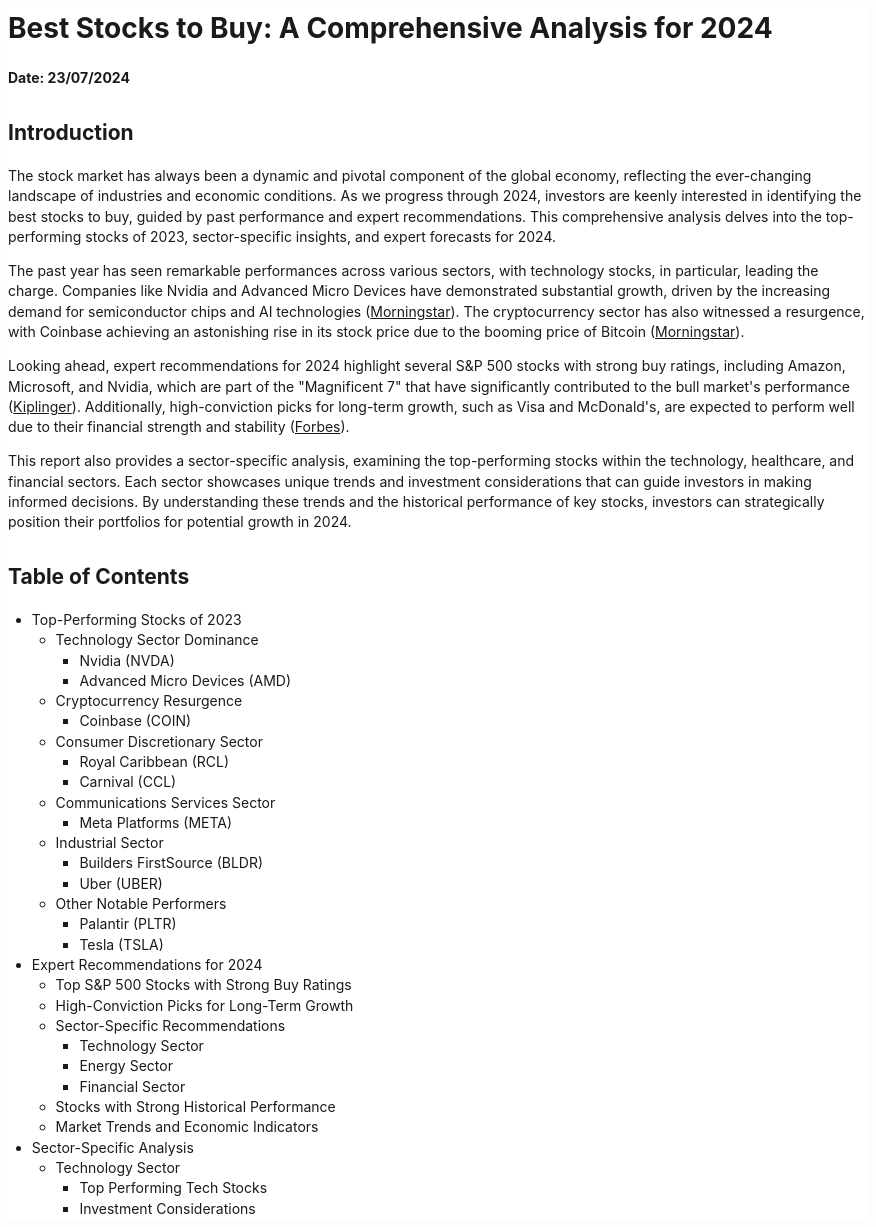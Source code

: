 # Best Stocks to Buy: A Comprehensive Analysis for 2024
#### Date: 23/07/2024

## Introduction
The stock market has always been a dynamic and pivotal component of the global economy, reflecting the ever-changing landscape of industries and economic conditions. As we progress through 2024, investors are keenly interested in identifying the best stocks to buy, guided by past performance and expert recommendations. This comprehensive analysis delves into the top-performing stocks of 2023, sector-specific insights, and expert forecasts for 2024.

The past year has seen remarkable performances across various sectors, with technology stocks, in particular, leading the charge. Companies like Nvidia and Advanced Micro Devices have demonstrated substantial growth, driven by the increasing demand for semiconductor chips and AI technologies ([Morningstar](https://www.morningstar.com/stocks/top-performing-stocks-2023)). The cryptocurrency sector has also witnessed a resurgence, with Coinbase achieving an astonishing rise in its stock price due to the booming price of Bitcoin ([Morningstar](https://www.morningstar.com/stocks/top-performing-stocks-2023)).

Looking ahead, expert recommendations for 2024 highlight several S&P 500 stocks with strong buy ratings, including Amazon, Microsoft, and Nvidia, which are part of the "Magnificent 7" that have significantly contributed to the bull market's performance ([Kiplinger](https://www.kiplinger.com/investing/analysts-top-sandp-500-stocks-to-buy-now)). Additionally, high-conviction picks for long-term growth, such as Visa and McDonald's, are expected to perform well due to their financial strength and stability ([Forbes](https://www.forbes.com/sites/investor-hub/article/best-stocks-for-2024/)).

This report also provides a sector-specific analysis, examining the top-performing stocks within the technology, healthcare, and financial sectors. Each sector showcases unique trends and investment considerations that can guide investors in making informed decisions. By understanding these trends and the historical performance of key stocks, investors can strategically position their portfolios for potential growth in 2024.

## Table of Contents
- Top-Performing Stocks of 2023
  - Technology Sector Dominance
    - Nvidia (NVDA)
    - Advanced Micro Devices (AMD)
  - Cryptocurrency Resurgence
    - Coinbase (COIN)
  - Consumer Discretionary Sector
    - Royal Caribbean (RCL)
    - Carnival (CCL)
  - Communications Services Sector
    - Meta Platforms (META)
  - Industrial Sector
    - Builders FirstSource (BLDR)
    - Uber (UBER)
  - Other Notable Performers
    - Palantir (PLTR)
    - Tesla (TSLA)
- Expert Recommendations for 2024
  - Top S&P 500 Stocks with Strong Buy Ratings
  - High-Conviction Picks for Long-Term Growth
  - Sector-Specific Recommendations
    - Technology Sector
    - Energy Sector
    - Financial Sector
  - Stocks with Strong Historical Performance
  - Market Trends and Economic Indicators
- Sector-Specific Analysis
  - Technology Sector
    - Top Performing Tech Stocks
    - Investment Considerations